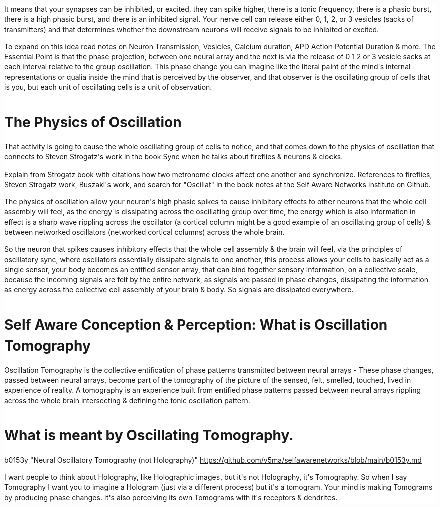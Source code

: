 It means that your synapses can be inhibited, or excited, they can spike higher, there is a tonic frequency, there is a phasic burst, there is a high phasic burst, and there is an inhibited signal. Your nerve cell can release either 0, 1, 2, or 3 vesicles (sacks of transmitters) and that determines whether the downstream neurons will receive signals to be inhibited or excited.

To expand on this idea read notes on Neuron Transmission, Vesicles, Calcium duration, APD Action Potential Duration & more. The Essential Point is that the phase projection, between one neural array and the next is via the release of 0 1 2 or 3 vesicle sacks at each interval relative to the group oscillation. This phase change you can imagine like the literal paint of the mind's internal representations or qualia inside the mind that is perceived by the observer, and that observer is the oscillating group of cells that is you, but each unit of oscillating cells is a unit of observation.

# The Physics of Oscillation

That activity is going to cause the whole oscillating group of cells to notice, and that comes down to the physics of oscillation that connects to Steven Strogatz's work in the book Sync when he talks about fireflies & neurons & clocks.

Explain from Strogatz book with citations how two metronome clocks affect one another and synchronize.
References to fireflies, Steven Strogatz work, Buszaki's work, and search for "Oscillat" in the book notes at the Self Aware Networks Institute on Github.

The physics of oscillation allow your neuron's high phasic spikes to cause inhibitory effects to other neurons that the whole cell assembly will feel, as the energy is dissipating across the oscillating group over time, the energy which is also information in effect is a sharp wave rippling across the oscillator (a cortical column might be a good example of an oscillating group of cells) & between networked oscillators (networked cortical columns) across the whole brain.

So the neuron that spikes causes inhibitory effects that the whole cell assembly & the brain will feel, via the principles of oscillatory sync, where oscillators essentially dissipate signals to one another, this process allows your cells to basically act as a single sensor, your body becomes an entified sensor array, that can bind together sensory information, on a collective scale, because the incoming signals are felt by the entire network, as signals are passed in phase changes, dissipating the information as energy across the collective cell assembly of your brain & body. So signals are dissipated everywhere.

# Self Aware Conception & Perception: What is Oscillation Tomography

Oscillation Tomography is the collective entification of phase patterns transmitted between neural arrays - These phase changes, passed between neural arrays, become part of the tomography of the picture of the sensed, felt, smelled, touched, lived in experience of reality. A tomography is an experience built from entified phase patterns passed between neural arrays rippling across the whole brain intersecting & defining the tonic oscillation pattern.

# What is meant by Oscillating Tomography.
b0153y "Neural Oscillatory Tomography (not Holography)"
https://github.com/v5ma/selfawarenetworks/blob/main/b0153y.md

I want people to think about Holography, like Holographic images, but it's not Holography, it's Tomography. So when I say Tomography I want you to imagine a Hologram (just via a different process) but it's a tomogram. Your mind is making Tomograms by producing phase changes. It's also perceiving its own Tomograms with it's receptors & dendrites.
